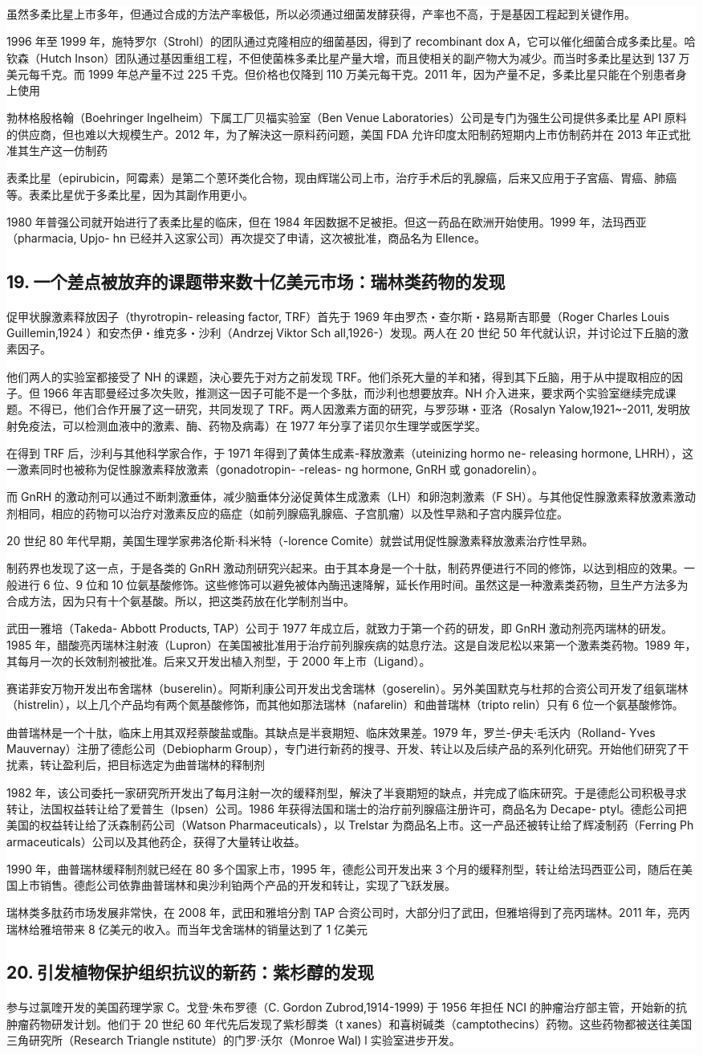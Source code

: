 虽然多柔比星上市多年，但通过合成的方法产率极低，所以必须通过细菌发酵获得，产率也不高，于是基因工程起到关键作用。

1996 年至 1999 年，施特罗尔（Strohl）的团队通过克隆相应的细菌基因，得到了 recombinant dox A，它可以催化细菌合成多柔比星。哈钦森（Hutch Inson）团队通过基因重组工程，不但使菌株多柔比星产量大增，而且使相关的副产物大为减少。而当时多柔比星达到 137 万美元每千克。而 1999 年总产量不过 225 千克。但价格也仅降到 110 万美元每干克。2011 年，因为产量不足，多柔比星只能在个别患者身上使用

勃林格殷格翰（Boehringer Ingelheim）下属工厂贝福实验室（Ben Venue Laboratories）公司是专门为强生公司提供多柔比星 API 原料的供应商，但也难以大规模生产。2012 年，为了解決这一原料药问题，美国 FDA 允许印度太阳制药短期内上市仿制药并在 2013 年正式批准其生产这一仿制药

表柔比星（epirubicin，阿霉素）是第二个蒽环类化合物，现由辉瑞公司上市，治疗手术后的乳腺癌，后来又应用于子宮癌、胃癌、肺癌等。表柔比星优于多柔比星，因为其副作用更小。

1980 年普强公司就开始进行了表柔比星的临床，但在 1984 年因数据不足被拒。但这一药品在欧洲开始使用。1999 年，法玛西亚（pharmacia, Upjo- hn 已经并入这家公司）再次提交了申请，这次被批准，商品名为 Ellence。

## 19. 一个差点被放弃的课题带来数十亿美元市场：瑞林类药物的发现

促甲状腺激素释放因子（thyrotropin- releasing factor, TRF）首先于 1969 年由罗杰・查尔斯・路易斯吉耶曼（Roger Charles Louis Guillemin,1924
）和安杰伊・维克多・沙利（Andrzej Viktor Sch all,1926-）发现。两人在 20 世纪 50 年代就认识，并讨论过下丘脑的激素因子。

他们两人的实验室都接受了 NH 的课题，決心要先于对方之前发现 TRF。他们杀死大量的羊和猪，得到其下丘脑，用于从中提取相应的因子。但 1966 年吉耶曼经过多次失败，推测这一因子可能不是一个多肽，而沙利也想要放弃。NH 介入进来，要求两个实验室继续完成课题。不得已，他们合作开展了这一研究，共同发现了 TRF。两人因激素方面的研究，与罗莎琳・亚洛（Rosalyn Yalow,1921~-2011, 发明放射免疫法，可以检测血液中的激素、酶、药物及病毒）在 1977 年分享了诺贝尔生理学或医学奖。

在得到 TRF 后，沙利与其他科学家合作，于 1971 年得到了黄体生成素-释放激素（uteinizing hormo ne- releasing hormone, LHRH），这一激素同时也被称为促性腺激素释放激素（gonadotropin- -releas- ng hormone, GnRH 或 gonadorelin）。

而 GnRH 的激动剂可以通过不断刺激垂体，减少脑垂体分泌促黄体生成激素（LH）和卵泡刺激素（F SH）。与其他促性腺激素释放激素激动剂相同，相应的药物可以治疗对激素反应的癌症（如前列腺癌乳腺癌、子宫肌瘤）以及性早熟和子宫内膜异位症。

20 世纪 80 年代早期，美国生理学家弗洛伦斯·科米特（-lorence Comite）就尝试用促性腺激素释放激素治疗性早熟。

制药界也发现了这一点，于是各类的 GnRH 激动剂研究兴起来。由于其本身是一个十肽，制药界便进行不同的修饰，以达到相应的效果。一般进行 6 位、9 位和 10 位氨基酸修饰。这些修饰可以避免被体內酶迅速降解，延长作用时间。虽然这是一种激素类药物，旦生产方法多为合成方法，因为只有十个氨基酸。所以，把这类药放在化学制剂当中。

武田一雅培（Takeda- Abbott Products, TAP）公司于 1977 年成立后，就致力于第一个药的研发，即 GnRH 激动剂亮丙瑞林的研发。1985 年，醋酸亮丙瑞林注射液（Lupron）在美国被批准用于治疗前列腺疾病的姑息疗法。这是自泼尼松以来第一个激素类药物。1989 年，其每月一次的长效制剂被批准。后来又开发出植入剂型，于 2000 年上市（Ligand）。

赛诺菲安万物开发出布舍瑞林（buserelin）。阿斯利康公司开发出戈舍瑞林（goserelin）。另外美国默克与杜邦的合资公司开发了组氨瑞林（histrelin），以上几个产品均有两个氮基酸修饰，而其他如那法瑞林（nafarelin）和曲普瑞林（tripto relin）只有 6 位一个氨基酸修饰。

曲普瑞林是一个十肽，临床上用其双羟萘酸盐或酯。其缺点是半衰期短、临床效果差。1979 年，罗兰-伊夫·毛沃内（Rolland- Yves Mauvernay）注册了德彪公司（Debiopharm Group），专门进行新药的搜寻、开发、转让以及后续产品的系列化研究。开始他们研究了干扰素，转让盈利后，把目标选定为曲普瑞林的释制剂

1982 年，该公司委托一家研究所开发出了每月注射一次的缓释剂型，解決了半衰期短的缺点，并完成了临床研究。于是德彪公司积极寻求转让，法国权益转让给了爱普生（Ipsen）公司。1986 年获得法国和瑞士的治疗前列腺癌注册许可，商品名为 Decape- ptyl。德彪公司把美国的权益转让给了沃森制药公司（Watson Pharmaceuticals），以 Trelstar 为商品名上市。这一产品还被转让给了辉凌制药（Ferring Ph armaceuticals）公司以及其他药企，获得了大量转让收益。

1990 年，曲普瑞林缓释制剂就已经在 80 多个国家上市，1995 年，德彪公司开发出来 3 个月的缓释剂型，转让给法玛西亚公司，随后在美国上市销售。德彪公司依靠曲普瑞林和奥沙利铂两个产品的开发和转让，实现了飞跃发展。

瑞林类多肽药市场发展非常快，在 2008 年，武田和雅培分割 TAP 合资公司时，大部分归了武田，但雅培得到了亮丙瑞林。2011 年，亮丙瑞林给雅培带来 8 亿美元的收入。而当年戈舍瑞林的销量达到了 1 亿美元

## 20. 引发植物保护组织抗议的新药：紫杉醇的发现

参与过氯喹开发的美国药理学家 C。戈登·朱布罗德（C. Gordon Zubrod,1914-1999) 于 1956 年担任 NCI 的肿瘤治疗部主管，开始新的抗肿瘤药物研发计划。他们于 20 世纪 60 年代先后发现了紫杉醇类（t xanes）和喜树碱类（camptothecins）药物。这些药物都被送往美国三角研究所（Research Triangle nstitute）的门罗·沃尔（Monroe Wal) l 实验室进步开发。
